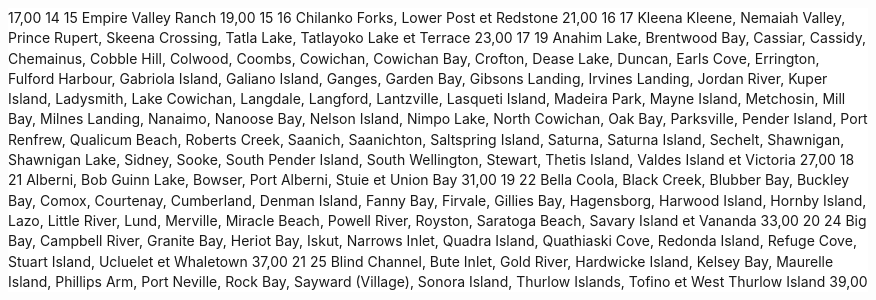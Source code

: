 <td>17,00</td>
</tr>
<tr>
<td>14</td>
<td>15</td>
<td>Empire Valley Ranch </td>
<td>19,00</td>
</tr>
<tr>
<td>15</td>
<td>16</td>
<td>Chilanko Forks, Lower Post et Redstone </td>
<td>21,00</td>
</tr>
<tr>
<td>16</td>
<td>17</td>
<td>Kleena Kleene, Nemaiah Valley, Prince Rupert, Skeena Crossing, Tatla Lake, Tatlayoko Lake et Terrace </td>
<td>23,00</td>
</tr>
<tr>
<td>17</td>
<td>19</td>
<td>Anahim Lake, Brentwood Bay, Cassiar, Cassidy, Chemainus, Cobble Hill, Colwood, Coombs, Cowichan, Cowichan Bay, Crofton, Dease Lake, Duncan, Earls Cove, Errington, Fulford Harbour, Gabriola Island, Galiano Island, Ganges, Garden Bay, Gibsons Landing, Irvines Landing, Jordan River, Kuper Island, Ladysmith, Lake Cowichan, Langdale, Langford, Lantzville, Lasqueti Island, Madeira Park, Mayne Island, Metchosin, Mill Bay, Milnes Landing, Nanaimo, Nanoose Bay, Nelson Island, Nimpo Lake, North Cowichan, Oak Bay, Parksville, Pender Island, Port Renfrew, Qualicum Beach, Roberts Creek, Saanich, Saanichton, Saltspring Island, Saturna, Saturna Island, Sechelt, Shawnigan, Shawnigan Lake, Sidney, Sooke, South Pender Island, South Wellington, Stewart, Thetis Island, Valdes Island et Victoria </td>
<td>27,00</td>
</tr>
<tr>
<td>18</td>
<td>21</td>
<td>Alberni, Bob Guinn Lake, Bowser, Port Alberni, Stuie et Union Bay </td>
<td>31,00</td>
</tr>
<tr>
<td>19</td>
<td>22</td>
<td>Bella Coola, Black Creek, Blubber Bay, Buckley Bay, Comox, Courtenay, Cumberland, Denman Island, Fanny Bay, Firvale, Gillies Bay, Hagensborg, Harwood Island, Hornby Island, Lazo, Little River, Lund, Merville, Miracle Beach, Powell River, Royston, Saratoga Beach, Savary Island et Vananda </td>
<td>33,00</td>
</tr>
<tr>
<td>20</td>
<td>24</td>
<td>Big Bay, Campbell River, Granite Bay, Heriot Bay, Iskut, Narrows Inlet, Quadra Island, Quathiaski Cove, Redonda Island, Refuge Cove, Stuart Island, Ucluelet et Whaletown </td>
<td>37,00</td>
</tr>
<tr>
<td>21</td>
<td>25</td>
<td>Blind Channel, Bute Inlet, Gold River, Hardwicke Island, Kelsey Bay, Maurelle Island, Phillips Arm, Port Neville, Rock Bay, Sayward (Village), Sonora Island, Thurlow Islands, Tofino et West Thurlow Island </td>
<td>39,00</td>
</tr>
<tr>